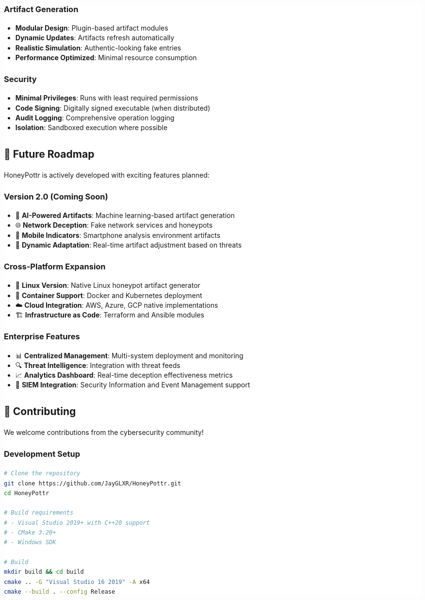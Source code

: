 ### **Artifact Generation**
- **Modular Design**: Plugin-based artifact modules
- **Dynamic Updates**: Artifacts refresh automatically
- **Realistic Simulation**: Authentic-looking fake entries
- **Performance Optimized**: Minimal resource consumption

### **Security**
- **Minimal Privileges**: Runs with least required permissions
- **Code Signing**: Digitally signed executable (when distributed)
- **Audit Logging**: Comprehensive operation logging
- **Isolation**: Sandboxed execution where possible

## 🚧 **Future Roadmap**

HoneyPottr is actively developed with exciting features planned:

### **Version 2.0 (Coming Soon)**
- 🧠 **AI-Powered Artifacts**: Machine learning-based artifact generation
- 🌐 **Network Deception**: Fake network services and honeypots
- 📱 **Mobile Indicators**: Smartphone analysis environment artifacts
- 🔄 **Dynamic Adaptation**: Real-time artifact adjustment based on threats

### **Cross-Platform Expansion**
- 🐧 **Linux Version**: Native Linux honeypot artifact generator
- 🐳 **Container Support**: Docker and Kubernetes deployment
- ☁️ **Cloud Integration**: AWS, Azure, GCP native implementations
- 🏗️ **Infrastructure as Code**: Terraform and Ansible modules

### **Enterprise Features**
- 📊 **Centralized Management**: Multi-system deployment and monitoring
- 🔍 **Threat Intelligence**: Integration with threat feeds
- 📈 **Analytics Dashboard**: Real-time deception effectiveness metrics
- 🚨 **SIEM Integration**: Security Information and Event Management support

## 🤝 **Contributing**

We welcome contributions from the cybersecurity community!

### **Development Setup**
```bash
# Clone the repository
git clone https://github.com/JayGLXR/HoneyPottr.git
cd HoneyPottr

# Build requirements
# - Visual Studio 2019+ with C++20 support
# - CMake 3.20+
# - Windows SDK

# Build
mkdir build && cd build
cmake .. -G "Visual Studio 16 2019" -A x64
cmake --build . --config Release
```
